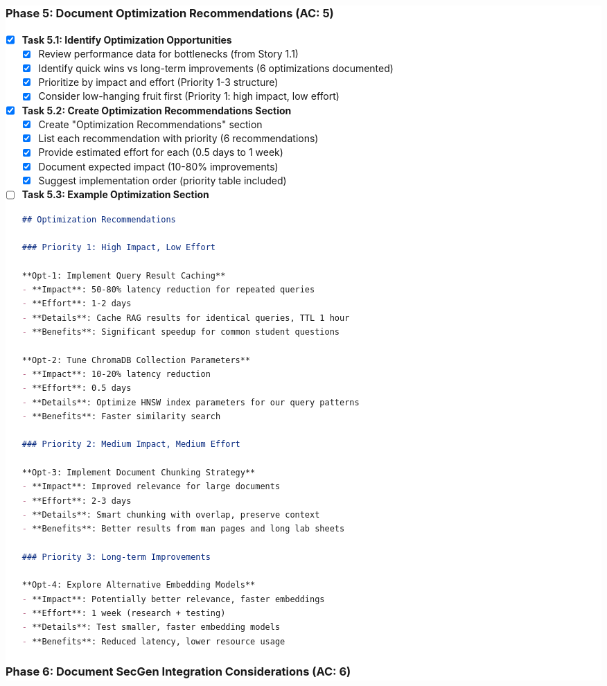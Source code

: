 ### Phase 5: Document Optimization Recommendations (AC: 5)

- [x] **Task 5.1: Identify Optimization Opportunities**
  - [x] Review performance data for bottlenecks (from Story 1.1)
  - [x] Identify quick wins vs long-term improvements (6 optimizations documented)
  - [x] Prioritize by impact and effort (Priority 1-3 structure)
  - [x] Consider low-hanging fruit first (Priority 1: high impact, low effort)

- [x] **Task 5.2: Create Optimization Recommendations Section**
  - [x] Create "Optimization Recommendations" section
  - [x] List each recommendation with priority (6 recommendations)
  - [x] Provide estimated effort for each (0.5 days to 1 week)
  - [x] Document expected impact (10-80% improvements)
  - [x] Suggest implementation order (priority table included)

- [ ] **Task 5.3: Example Optimization Section**
  ```markdown
  ## Optimization Recommendations

  ### Priority 1: High Impact, Low Effort

  **Opt-1: Implement Query Result Caching**
  - **Impact**: 50-80% latency reduction for repeated queries
  - **Effort**: 1-2 days
  - **Details**: Cache RAG results for identical queries, TTL 1 hour
  - **Benefits**: Significant speedup for common student questions

  **Opt-2: Tune ChromaDB Collection Parameters**
  - **Impact**: 10-20% latency reduction
  - **Effort**: 0.5 days
  - **Details**: Optimize HNSW index parameters for our query patterns
  - **Benefits**: Faster similarity search

  ### Priority 2: Medium Impact, Medium Effort

  **Opt-3: Implement Document Chunking Strategy**
  - **Impact**: Improved relevance for large documents
  - **Effort**: 2-3 days
  - **Details**: Smart chunking with overlap, preserve context
  - **Benefits**: Better results from man pages and long lab sheets

  ### Priority 3: Long-term Improvements

  **Opt-4: Explore Alternative Embedding Models**
  - **Impact**: Potentially better relevance, faster embeddings
  - **Effort**: 1 week (research + testing)
  - **Details**: Test smaller, faster embedding models
  - **Benefits**: Reduced latency, lower resource usage
  ```

### Phase 6: Document SecGen Integration Considerations (AC: 6)
